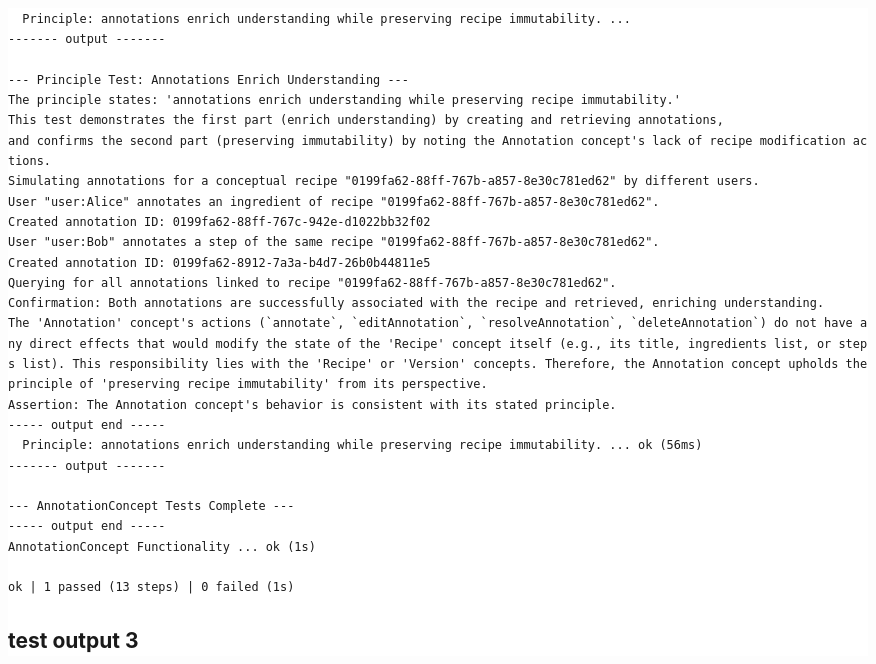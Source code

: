 ```
  Principle: annotations enrich understanding while preserving recipe immutability. ...
------- output -------

--- Principle Test: Annotations Enrich Understanding ---
The principle states: 'annotations enrich understanding while preserving recipe immutability.'
This test demonstrates the first part (enrich understanding) by creating and retrieving annotations,
and confirms the second part (preserving immutability) by noting the Annotation concept's lack of recipe modification actions.
Simulating annotations for a conceptual recipe "0199fa62-88ff-767b-a857-8e30c781ed62" by different users.
User "user:Alice" annotates an ingredient of recipe "0199fa62-88ff-767b-a857-8e30c781ed62".
Created annotation ID: 0199fa62-88ff-767c-942e-d1022bb32f02
User "user:Bob" annotates a step of the same recipe "0199fa62-88ff-767b-a857-8e30c781ed62".
Created annotation ID: 0199fa62-8912-7a3a-b4d7-26b0b44811e5
Querying for all annotations linked to recipe "0199fa62-88ff-767b-a857-8e30c781ed62".
Confirmation: Both annotations are successfully associated with the recipe and retrieved, enriching understanding.
The 'Annotation' concept's actions (`annotate`, `editAnnotation`, `resolveAnnotation`, `deleteAnnotation`) do not have any direct effects that would modify the state of the 'Recipe' concept itself (e.g., its title, ingredients list, or steps list). This responsibility lies with the 'Recipe' or 'Version' concepts. Therefore, the Annotation concept upholds the principle of 'preserving recipe immutability' from its perspective.
Assertion: The Annotation concept's behavior is consistent with its stated principle.
----- output end -----
  Principle: annotations enrich understanding while preserving recipe immutability. ... ok (56ms)
------- output -------

--- AnnotationConcept Tests Complete ---
----- output end -----
AnnotationConcept Functionality ... ok (1s)

ok | 1 passed (13 steps) | 0 failed (1s)
```

## test output 3
